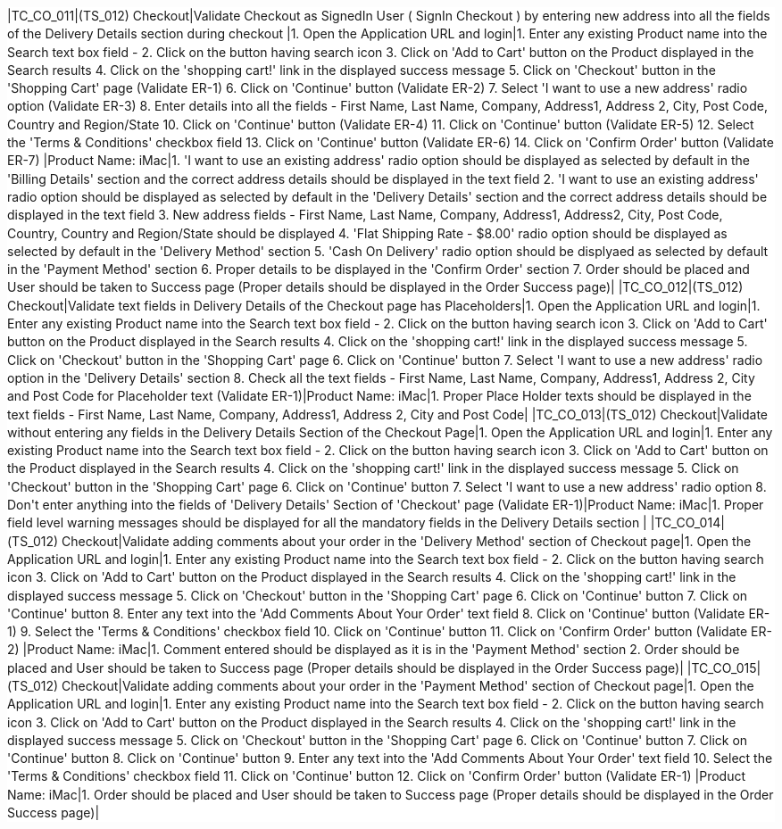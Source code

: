 |TC_CO_011|(TS_012) Checkout|Validate Checkout as SignedIn User ( SignIn Checkout ) by entering new address into all the fields of the Delivery Details section during checkout |1. Open the Application URL and login|1. Enter any existing Product name into the Search text box field - <Refer Test Data> 2. Click on the button having search icon 3. Click on 'Add to Cart' button on the Product displayed in the Search results 4. Click on the 'shopping cart!' link in the displayed success message 5. Click on 'Checkout' button in the 'Shopping Cart' page (Validate ER-1) 6. Click on 'Continue' button  (Validate ER-2) 7. Select 'I want to use a new address' radio option (Validate ER-3) 8. Enter details into all the fields - First Name, Last Name, Company, Address1, Address 2, City, Post Code, Country and Region/State 10. Click on 'Continue' button (Validate ER-4) 11. Click on 'Continue' button (Validate ER-5) 12. Select the 'Terms & Conditions' checkbox field 13. Click on 'Continue' button (Validate ER-6) 14. Click on 'Confirm Order' button (Validate ER-7) |Product Name: iMac|1. 'I want to use an existing address' radio option should be displayed as selected by default in the 'Billing Details' section and the correct address details should be displayed in the text field 2. 'I want to use an existing address' radio option should be displayed as selected by default in the 'Delivery Details' section and the correct address details should be displayed in the text field 3. New address fields - First Name, Last Name, Company, Address1, Address2, City, Post Code, Country, Country and Region/State should be displayed 4. 'Flat Shipping Rate - $8.00' radio option should be displayed as selected by default in the 'Delivery Method' section  5. 'Cash On Delivery' radio option should be displyaed as selected by default in the 'Payment Method' section  6. Proper details to be displayed in the 'Confirm Order' section  7. Order should be placed and User should be taken to Success page (Proper details should be displayed in the Order Success page)|
|TC_CO_012|(TS_012) Checkout|Validate text fields in Delivery Details of the Checkout page has Placeholders|1. Open the Application URL and login|1. Enter any existing Product name into the Search text box field - <Refer Test Data> 2. Click on the button having search icon 3. Click on 'Add to Cart' button on the Product displayed in the Search results 4. Click on the 'shopping cart!' link in the displayed success message 5. Click on 'Checkout' button in the 'Shopping Cart' page 6. Click on 'Continue' button 7. Select 'I want to use a new address' radio option in the 'Delivery Details' section 8. Check all the text fields - First Name, Last Name, Company, Address1, Address 2, City and Post Code for Placeholder text (Validate ER-1)|Product Name: iMac|1. Proper Place Holder texts should be displayed in the text fields - First Name, Last Name, Company, Address1, Address 2, City and Post Code|
|TC_CO_013|(TS_012) Checkout|Validate without entering any fields in the Delivery Details Section of the Checkout Page|1. Open the Application URL and login|1. Enter any existing Product name into the Search text box field - <Refer Test Data> 2. Click on the button having search icon 3. Click on 'Add to Cart' button on the Product displayed in the Search results 4. Click on the 'shopping cart!' link in the displayed success message 5. Click on 'Checkout' button in the 'Shopping Cart' page 6. Click on 'Continue' button 7. Select 'I want to use a new address' radio option  8. Don't enter anything into the fields of 'Delivery Details' Section of 'Checkout' page (Validate ER-1)|Product Name: iMac|1. Proper field level warning messages should be displayed for all the mandatory fields in the Delivery Details section |
|TC_CO_014|(TS_012) Checkout|Validate adding comments about your order in the 'Delivery Method' section of Checkout page|1. Open the Application URL and login|1. Enter any existing Product name into the Search text box field - <Refer Test Data> 2. Click on the button having search icon 3. Click on 'Add to Cart' button on the Product displayed in the Search results 4. Click on the 'shopping cart!' link in the displayed success message 5. Click on 'Checkout' button in the 'Shopping Cart' page  6. Click on 'Continue' button   7. Click on 'Continue' button 8. Enter any text into the 'Add Comments About Your Order' text field  8. Click on 'Continue' button (Validate ER-1) 9. Select the 'Terms & Conditions' checkbox field 10. Click on 'Continue' button 11. Click on 'Confirm Order' button (Validate ER-2) |Product Name: iMac|1. Comment entered should be displayed as it is in the 'Payment Method' section  2. Order should be placed and User should be taken to Success page (Proper details should be displayed in the Order Success page)|
|TC_CO_015|(TS_012) Checkout|Validate adding comments about your order in the 'Payment Method' section of Checkout page|1. Open the Application URL and login|1. Enter any existing Product name into the Search text box field - <Refer Test Data> 2. Click on the button having search icon 3. Click on 'Add to Cart' button on the Product displayed in the Search results 4. Click on the 'shopping cart!' link in the displayed success message 5. Click on 'Checkout' button in the 'Shopping Cart' page  6. Click on 'Continue' button   7. Click on 'Continue' button 8. Click on 'Continue' button  9. Enter any text into the 'Add Comments About Your Order' text field  10. Select the 'Terms & Conditions' checkbox field 11. Click on 'Continue' button 12. Click on 'Confirm Order' button (Validate ER-1) |Product Name: iMac|1. Order should be placed and User should be taken to Success page (Proper details should be displayed in the Order Success page)|